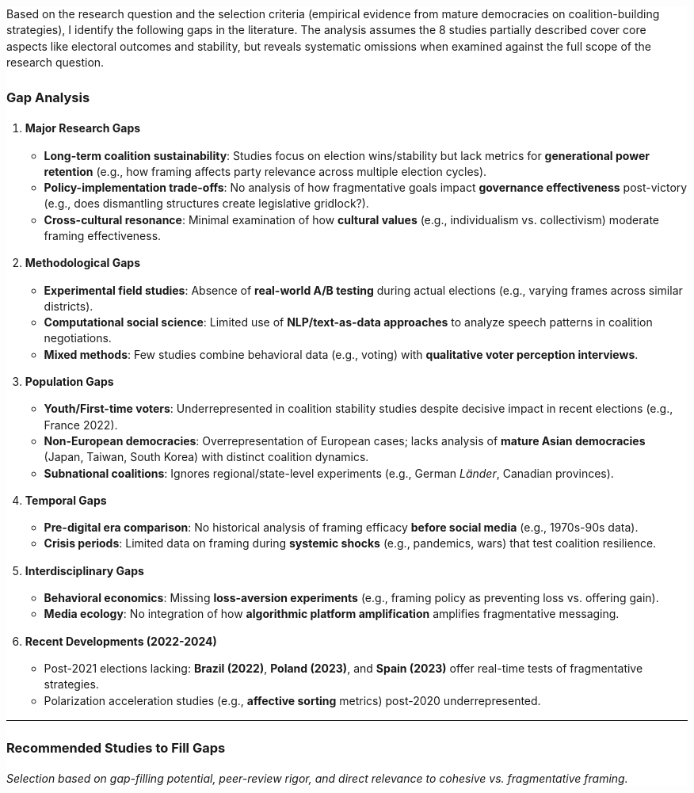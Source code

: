
Based on the research question and the selection criteria (empirical evidence from mature democracies on coalition-building strategies), I identify the following gaps in the literature. The analysis assumes the 8 studies partially described cover core aspects like electoral outcomes and stability, but reveals systematic omissions when examined against the full scope of the research question.

### Gap Analysis
1. **Major Research Gaps**  
   - **Long-term coalition sustainability**: Studies focus on election wins/stability but lack metrics for **generational power retention** (e.g., how framing affects party relevance across multiple election cycles).  
   - **Policy-implementation trade-offs**: No analysis of how fragmentative goals impact **governance effectiveness** post-victory (e.g., does dismantling structures create legislative gridlock?).  
   - **Cross-cultural resonance**: Minimal examination of how **cultural values** (e.g., individualism vs. collectivism) moderate framing effectiveness.  

2. **Methodological Gaps**  
   - **Experimental field studies**: Absence of **real-world A/B testing** during actual elections (e.g., varying frames across similar districts).  
   - **Computational social science**: Limited use of **NLP/text-as-data approaches** to analyze speech patterns in coalition negotiations.  
   - **Mixed methods**: Few studies combine behavioral data (e.g., voting) with **qualitative voter perception interviews**.  

3. **Population Gaps**  
   - **Youth/First-time voters**: Underrepresented in coalition stability studies despite decisive impact in recent elections (e.g., France 2022).  
   - **Non-European democracies**: Overrepresentation of European cases; lacks analysis of **mature Asian democracies** (Japan, Taiwan, South Korea) with distinct coalition dynamics.  
   - **Subnational coalitions**: Ignores regional/state-level experiments (e.g., German *Länder*, Canadian provinces).  

4. **Temporal Gaps**  
   - **Pre-digital era comparison**: No historical analysis of framing efficacy **before social media** (e.g., 1970s-90s data).  
   - **Crisis periods**: Limited data on framing during **systemic shocks** (e.g., pandemics, wars) that test coalition resilience.  

5. **Interdisciplinary Gaps**  
   - **Behavioral economics**: Missing **loss-aversion experiments** (e.g., framing policy as preventing loss vs. offering gain).  
   - **Media ecology**: No integration of how **algorithmic platform amplification** amplifies fragmentative messaging.  

6. **Recent Developments (2022-2024)**  
   - Post-2021 elections lacking: **Brazil (2022)**, **Poland (2023)**, and **Spain (2023)** offer real-time tests of fragmentative strategies.  
   - Polarization acceleration studies (e.g., **affective sorting** metrics) post-2020 underrepresented.  

---

### Recommended Studies to Fill Gaps  
*Selection based on gap-filling potential, peer-review rigor, and direct relevance to cohesive vs. fragmentative framing.*
